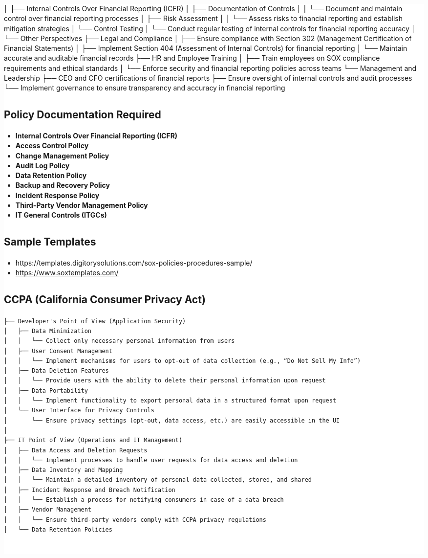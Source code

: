│
├── Internal Controls Over Financial Reporting (ICFR)
│   ├── Documentation of Controls
│   │   └── Document and maintain control over financial reporting processes
│   ├── Risk Assessment
│   │   └── Assess risks to financial reporting and establish mitigation strategies
│   └── Control Testing
│       └── Conduct regular testing of internal controls for financial reporting accuracy
│
└── Other Perspectives
    ├── Legal and Compliance
    │   ├── Ensure compliance with Section 302 (Management Certification of Financial Statements)
    │   ├── Implement Section 404 (Assessment of Internal Controls) for financial reporting
    │   └── Maintain accurate and auditable financial records
    ├── HR and Employee Training
    │   ├── Train employees on SOX compliance requirements and ethical standards
    │   └── Enforce security and financial reporting policies across teams
    └── Management and Leadership
        ├── CEO and CFO certifications of financial reports
        ├── Ensure oversight of internal controls and audit processes
        └── Implement governance to ensure transparency and accuracy in financial reporting
</code></pre>
<h2>Policy Documentation Required</h2>
<ul>
<li><strong>Internal Controls Over Financial Reporting (ICFR)</strong></li>
<li><strong>Access Control Policy</strong></li>
<li><strong>Change Management Policy</strong></li>
<li><strong>Audit Log Policy</strong></li>
<li><strong>Data Retention Policy</strong></li>
<li><strong>Backup and Recovery Policy</strong></li>
<li><strong>Incident Response Policy</strong></li>
<li><strong>Third-Party Vendor Management Policy</strong></li>
<li><strong>IT General Controls (ITGCs)</strong></li>
</ul>
<h2>Sample Templates</h2>
<ul>
<li>https://templates.digitorysolutions.com/sox-policies-procedures-sample/</li>
<li><a href="https://www.soxtemplates.com/">https://www.soxtemplates.com/</a></li>
</ul>
<h2>CCPA (California Consumer Privacy Act)</h2>
<pre><code class="language-Tree">├── Developer's Point of View (Application Security)
│   ├── Data Minimization
│   │   └── Collect only necessary personal information from users
│   ├── User Consent Management
│   │   └── Implement mechanisms for users to opt-out of data collection (e.g., “Do Not Sell My Info”)
│   ├── Data Deletion Features
│   │   └── Provide users with the ability to delete their personal information upon request
│   ├── Data Portability
│   │   └── Implement functionality to export personal data in a structured format upon request
│   └── User Interface for Privacy Controls
│       └── Ensure privacy settings (opt-out, data access, etc.) are easily accessible in the UI
│
├── IT Point of View (Operations and IT Management)
│   ├── Data Access and Deletion Requests
│   │   └── Implement processes to handle user requests for data access and deletion
│   ├── Data Inventory and Mapping
│   │   └── Maintain a detailed inventory of personal data collected, stored, and shared
│   ├── Incident Response and Breach Notification
│   │   └── Establish a process for notifying consumers in case of a data breach
│   ├── Vendor Management
│   │   └── Ensure third-party vendors comply with CCPA privacy regulations
│   └── Data Retention Policies